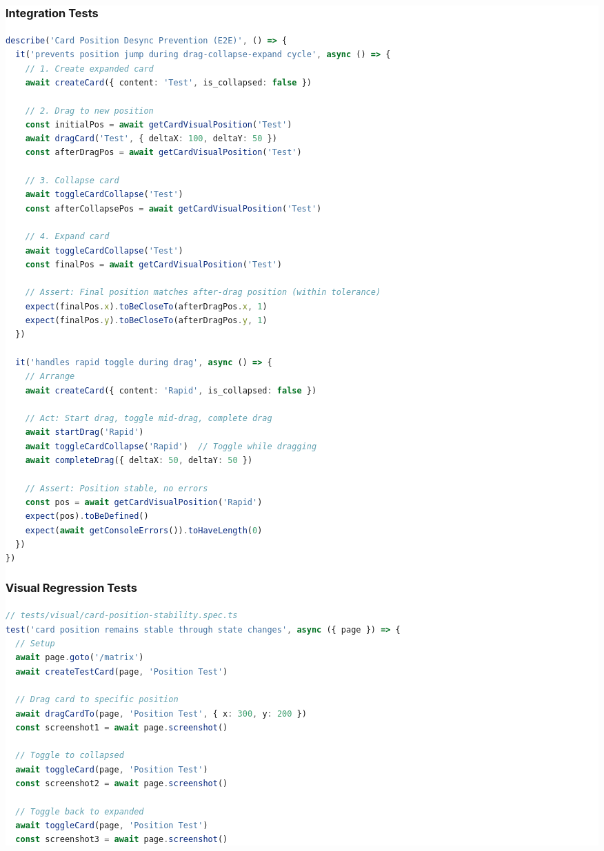 ### Integration Tests

```typescript
describe('Card Position Desync Prevention (E2E)', () => {
  it('prevents position jump during drag-collapse-expand cycle', async () => {
    // 1. Create expanded card
    await createCard({ content: 'Test', is_collapsed: false })

    // 2. Drag to new position
    const initialPos = await getCardVisualPosition('Test')
    await dragCard('Test', { deltaX: 100, deltaY: 50 })
    const afterDragPos = await getCardVisualPosition('Test')

    // 3. Collapse card
    await toggleCardCollapse('Test')
    const afterCollapsePos = await getCardVisualPosition('Test')

    // 4. Expand card
    await toggleCardCollapse('Test')
    const finalPos = await getCardVisualPosition('Test')

    // Assert: Final position matches after-drag position (within tolerance)
    expect(finalPos.x).toBeCloseTo(afterDragPos.x, 1)
    expect(finalPos.y).toBeCloseTo(afterDragPos.y, 1)
  })

  it('handles rapid toggle during drag', async () => {
    // Arrange
    await createCard({ content: 'Rapid', is_collapsed: false })

    // Act: Start drag, toggle mid-drag, complete drag
    await startDrag('Rapid')
    await toggleCardCollapse('Rapid')  // Toggle while dragging
    await completeDrag({ deltaX: 50, deltaY: 50 })

    // Assert: Position stable, no errors
    const pos = await getCardVisualPosition('Rapid')
    expect(pos).toBeDefined()
    expect(await getConsoleErrors()).toHaveLength(0)
  })
})
```

### Visual Regression Tests

```typescript
// tests/visual/card-position-stability.spec.ts
test('card position remains stable through state changes', async ({ page }) => {
  // Setup
  await page.goto('/matrix')
  await createTestCard(page, 'Position Test')

  // Drag card to specific position
  await dragCardTo(page, 'Position Test', { x: 300, y: 200 })
  const screenshot1 = await page.screenshot()

  // Toggle to collapsed
  await toggleCard(page, 'Position Test')
  const screenshot2 = await page.screenshot()

  // Toggle back to expanded
  await toggleCard(page, 'Position Test')
  const screenshot3 = await page.screenshot()

```